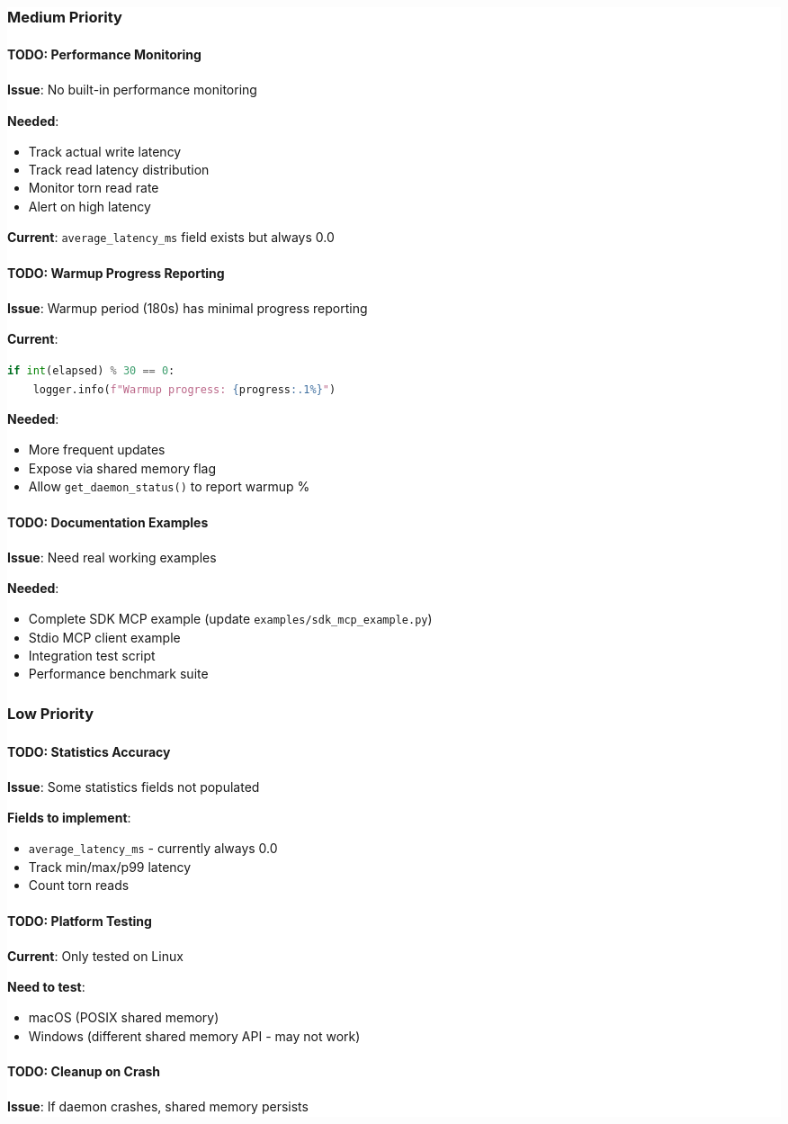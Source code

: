 ### Medium Priority

#### TODO: Performance Monitoring
**Issue**: No built-in performance monitoring

**Needed**:
- Track actual write latency
- Track read latency distribution
- Monitor torn read rate
- Alert on high latency

**Current**: `average_latency_ms` field exists but always 0.0

#### TODO: Warmup Progress Reporting
**Issue**: Warmup period (180s) has minimal progress reporting

**Current**:
```python
if int(elapsed) % 30 == 0:
    logger.info(f"Warmup progress: {progress:.1%}")
```

**Needed**:
- More frequent updates
- Expose via shared memory flag
- Allow `get_daemon_status()` to report warmup %

#### TODO: Documentation Examples
**Issue**: Need real working examples

**Needed**:
- Complete SDK MCP example (update `examples/sdk_mcp_example.py`)
- Stdio MCP client example
- Integration test script
- Performance benchmark suite

### Low Priority

#### TODO: Statistics Accuracy
**Issue**: Some statistics fields not populated

**Fields to implement**:
- `average_latency_ms` - currently always 0.0
- Track min/max/p99 latency
- Count torn reads

#### TODO: Platform Testing
**Current**: Only tested on Linux

**Need to test**:
- macOS (POSIX shared memory)
- Windows (different shared memory API - may not work)

#### TODO: Cleanup on Crash
**Issue**: If daemon crashes, shared memory persists
